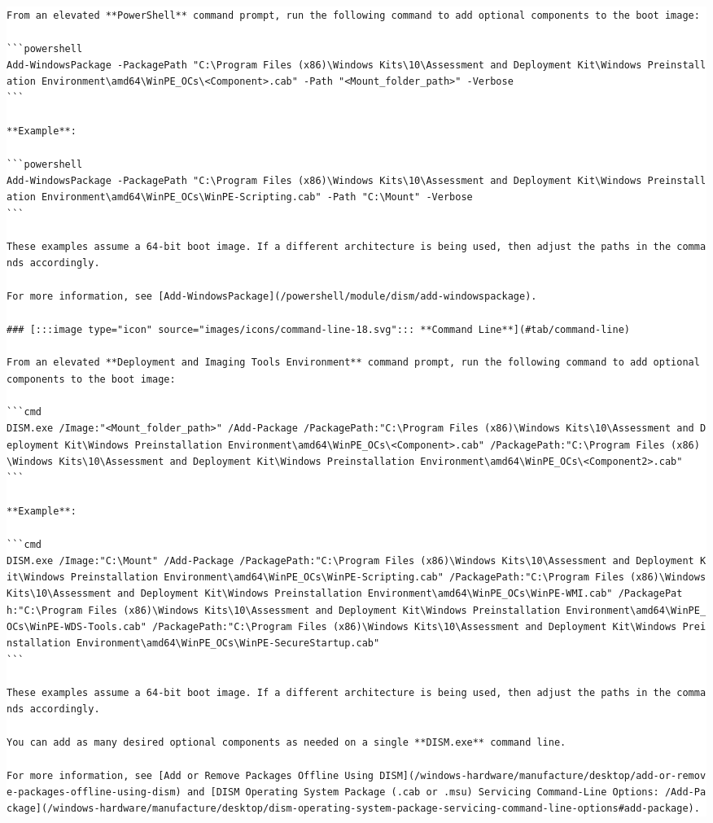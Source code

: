     From an elevated **PowerShell** command prompt, run the following command to add optional components to the boot image:

    ```powershell
    Add-WindowsPackage -PackagePath "C:\Program Files (x86)\Windows Kits\10\Assessment and Deployment Kit\Windows Preinstallation Environment\amd64\WinPE_OCs\<Component>.cab" -Path "<Mount_folder_path>" -Verbose
    ```

    **Example**:

    ```powershell
    Add-WindowsPackage -PackagePath "C:\Program Files (x86)\Windows Kits\10\Assessment and Deployment Kit\Windows Preinstallation Environment\amd64\WinPE_OCs\WinPE-Scripting.cab" -Path "C:\Mount" -Verbose
    ```

    These examples assume a 64-bit boot image. If a different architecture is being used, then adjust the paths in the commands accordingly.

    For more information, see [Add-WindowsPackage](/powershell/module/dism/add-windowspackage).

    ### [:::image type="icon" source="images/icons/command-line-18.svg"::: **Command Line**](#tab/command-line)

    From an elevated **Deployment and Imaging Tools Environment** command prompt, run the following command to add optional components to the boot image:

    ```cmd
    DISM.exe /Image:"<Mount_folder_path>" /Add-Package /PackagePath:"C:\Program Files (x86)\Windows Kits\10\Assessment and Deployment Kit\Windows Preinstallation Environment\amd64\WinPE_OCs\<Component>.cab" /PackagePath:"C:\Program Files (x86)\Windows Kits\10\Assessment and Deployment Kit\Windows Preinstallation Environment\amd64\WinPE_OCs\<Component2>.cab"
    ```

    **Example**:

    ```cmd
    DISM.exe /Image:"C:\Mount" /Add-Package /PackagePath:"C:\Program Files (x86)\Windows Kits\10\Assessment and Deployment Kit\Windows Preinstallation Environment\amd64\WinPE_OCs\WinPE-Scripting.cab" /PackagePath:"C:\Program Files (x86)\Windows Kits\10\Assessment and Deployment Kit\Windows Preinstallation Environment\amd64\WinPE_OCs\WinPE-WMI.cab" /PackagePath:"C:\Program Files (x86)\Windows Kits\10\Assessment and Deployment Kit\Windows Preinstallation Environment\amd64\WinPE_OCs\WinPE-WDS-Tools.cab" /PackagePath:"C:\Program Files (x86)\Windows Kits\10\Assessment and Deployment Kit\Windows Preinstallation Environment\amd64\WinPE_OCs\WinPE-SecureStartup.cab"
    ```

    These examples assume a 64-bit boot image. If a different architecture is being used, then adjust the paths in the commands accordingly.

    You can add as many desired optional components as needed on a single **DISM.exe** command line.

    For more information, see [Add or Remove Packages Offline Using DISM](/windows-hardware/manufacture/desktop/add-or-remove-packages-offline-using-dism) and [DISM Operating System Package (.cab or .msu) Servicing Command-Line Options: /Add-Package](/windows-hardware/manufacture/desktop/dism-operating-system-package-servicing-command-line-options#add-package).
